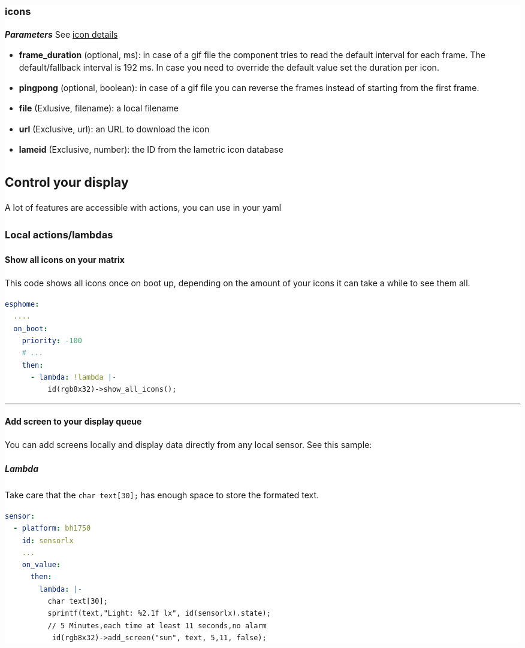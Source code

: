 ### icons

***Parameters***
See [icon details](#icons-and-animations)

- **frame_duration** (optional, ms): in case of a gif file the component tries to read the default interval for each frame. The default/fallback interval is 192 ms. In case you need to override the default value set the duration per icon.
- **pingpong** (optional, boolean): in case of a gif file you can reverse the frames instead of starting from the first frame.

- **file** (Exlusive, filename): a local filename
- **url** (Exclusive, url): an URL to download the icon
- **lameid** (Exclusive, number): the ID from the lametric icon database

## Control your display

A lot of features are accessible with actions, you can use in your yaml

### Local actions/lambdas

#### Show all icons on your matrix

This code shows all icons once on boot up, depending on the amount of your icons it can take a while to see them all.

```yaml
esphome:
  ....
  on_boot:
    priority: -100
    # ...
    then:
      - lambda: !lambda |-
          id(rgb8x32)->show_all_icons();
```

---

#### Add screen to your display queue

You can add screens locally and display data directly from any local sensor. See this sample:

##### Lambda

Take care that the ```char text[30];``` has enough space to store the formated text. 

```yaml
sensor:
  - platform: bh1750
    id: sensorlx
    ...
    on_value:
      then:
        lambda: |-
          char text[30];
          sprintf(text,"Light: %2.1f lx", id(sensorlx).state);
          // 5 Minutes,each time at least 11 seconds,no alarm
           id(rgb8x32)->add_screen("sun", text, 5,11, false); 
```
